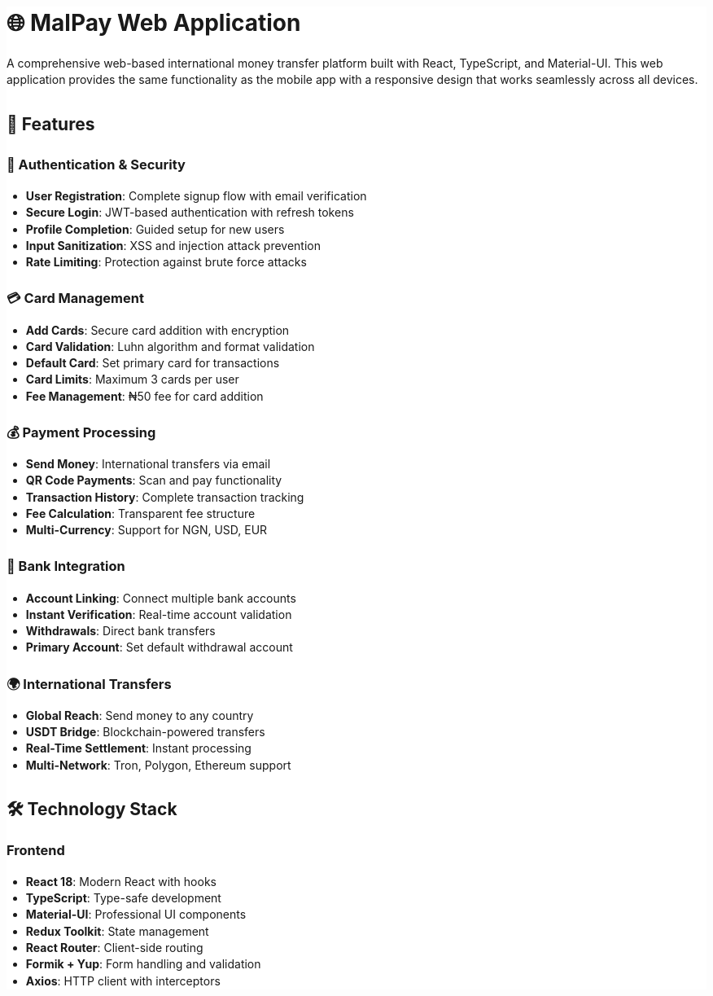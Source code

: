 # 🌐 MalPay Web Application

A comprehensive web-based international money transfer platform built with React, TypeScript, and Material-UI. This web application provides the same functionality as the mobile app with a responsive design that works seamlessly across all devices.

## 🚀 Features

### 🔐 Authentication & Security
- **User Registration**: Complete signup flow with email verification
- **Secure Login**: JWT-based authentication with refresh tokens
- **Profile Completion**: Guided setup for new users
- **Input Sanitization**: XSS and injection attack prevention
- **Rate Limiting**: Protection against brute force attacks

### 💳 Card Management
- **Add Cards**: Secure card addition with encryption
- **Card Validation**: Luhn algorithm and format validation
- **Default Card**: Set primary card for transactions
- **Card Limits**: Maximum 3 cards per user
- **Fee Management**: ₦50 fee for card addition

### 💰 Payment Processing
- **Send Money**: International transfers via email
- **QR Code Payments**: Scan and pay functionality
- **Transaction History**: Complete transaction tracking
- **Fee Calculation**: Transparent fee structure
- **Multi-Currency**: Support for NGN, USD, EUR

### 🏦 Bank Integration
- **Account Linking**: Connect multiple bank accounts
- **Instant Verification**: Real-time account validation
- **Withdrawals**: Direct bank transfers
- **Primary Account**: Set default withdrawal account

### 🌍 International Transfers
- **Global Reach**: Send money to any country
- **USDT Bridge**: Blockchain-powered transfers
- **Real-Time Settlement**: Instant processing
- **Multi-Network**: Tron, Polygon, Ethereum support

## 🛠️ Technology Stack

### Frontend
- **React 18**: Modern React with hooks
- **TypeScript**: Type-safe development
- **Material-UI**: Professional UI components
- **Redux Toolkit**: State management
- **React Router**: Client-side routing
- **Formik + Yup**: Form handling and validation
- **Axios**: HTTP client with interceptors
